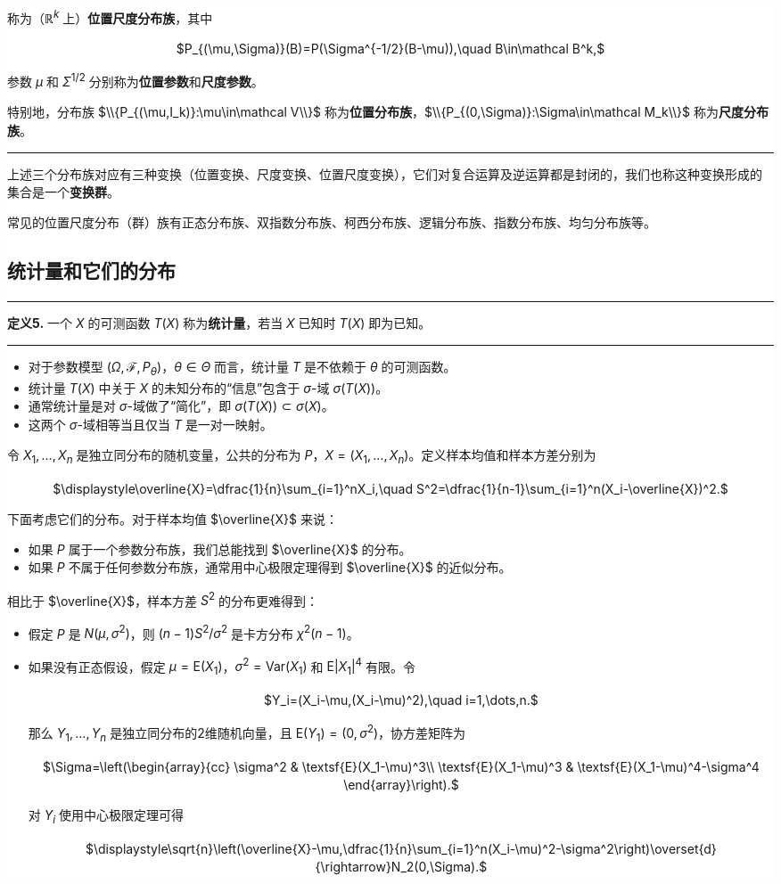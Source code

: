 称为（$\mathbb R^k$ 上）**位置尺度分布族**，其中
<center>
$P_{(\mu,\Sigma)}(B)=P(\Sigma^{-1/2}(B-\mu)),\quad B\in\mathcal B^k,$
</center>

参数 $\mu$ 和 $\Sigma^{1/2}$ 分别称为**位置参数**和**尺度参数**。

特别地，分布族 $\\{P_{(\mu,I_k)}:\mu\in\mathcal V\\}$ 称为**位置分布族**，$\\{P_{(0,\Sigma)}:\Sigma\in\mathcal M_k\\}$ 称为**尺度分布族**。

---

上述三个分布族对应有三种变换（位置变换、尺度变换、位置尺度变换），它们对复合运算及逆运算都是封闭的，我们也称这种变换形成的集合是一个**变换群**。

常见的位置尺度分布（群）族有正态分布族、双指数分布族、柯西分布族、逻辑分布族、指数分布族、均匀分布族等。

## 统计量和它们的分布

---
**定义5.** 一个 $X$ 的可测函数 $T(X)$ 称为**统计量**，若当 $X$ 已知时 $T(X)$ 即为已知。

---

- 对于参数模型 $(\Omega,\mathcal F,P_\theta)$，$\theta\in\Theta$ 而言，统计量 $T$ 是不依赖于 $\theta$ 的可测函数。
- 统计量 $T(X)$ 中关于 $X$ 的未知分布的“信息”包含于 $\sigma$-域 $\sigma(T(X))$。
- 通常统计量是对 $\sigma$-域做了“简化”，即 $\sigma(T(X))\subset\sigma(X)$。
- 这两个 $\sigma$-域相等当且仅当 $T$ 是一对一映射。

令 $X_1,\dots,X_n$ 是独立同分布的随机变量，公共的分布为 $P$，$X=(X_1,\dots,X_n)$。定义样本均值和样本方差分别为
<center>
$\displaystyle\overline{X}=\dfrac{1}{n}\sum_{i=1}^nX_i,\quad S^2=\dfrac{1}{n-1}\sum_{i=1}^n(X_i-\overline{X})^2.$
</center>

下面考虑它们的分布。对于样本均值 $\overline{X}$ 来说：

- 如果 $P$ 属于一个参数分布族，我们总能找到 $\overline{X}$ 的分布。
- 如果 $P$ 不属于任何参数分布族，通常用中心极限定理得到 $\overline{X}$ 的近似分布。

相比于 $\overline{X}$，样本方差 $S^2$ 的分布更难得到：

- 假定 $P$ 是 $N(\mu,\sigma^2)$，则 $(n-1)S^2/\sigma^2$ 是卡方分布 $\chi^2(n-1)$。
- 如果没有正态假设，假定 $\mu=\textsf{E}(X_1)$，$\sigma^2=\textsf{Var}(X_1)$ 和 $\textsf{E}\vert X_1\vert^4$ 有限。令
    <center>
    $Y_i=(X_i-\mu,(X_i-\mu)^2),\quad i=1,\dots,n.$
    </center>
    
    那么 $Y_1,\dots,Y_n$ 是独立同分布的2维随机向量，且 $\textsf{E}(Y_1)=(0,\sigma^2)$，协方差矩阵为
    <center>
    $\Sigma=\left(\begin{array}{cc}
    \sigma^2 & \textsf{E}(X_1-\mu)^3\\
    \textsf{E}(X_1-\mu)^3 & \textsf{E}(X_1-\mu)^4-\sigma^4
    \end{array}\right).$
    </center>
    
    对 $Y_i$ 使用中心极限定理可得
    <center>
    $\displaystyle\sqrt{n}\left(\overline{X}-\mu,\dfrac{1}{n}\sum_{i=1}^n(X_i-\mu)^2-\sigma^2\right)\overset{d}{\rightarrow}N_2(0,\Sigma).$
    </center>
    